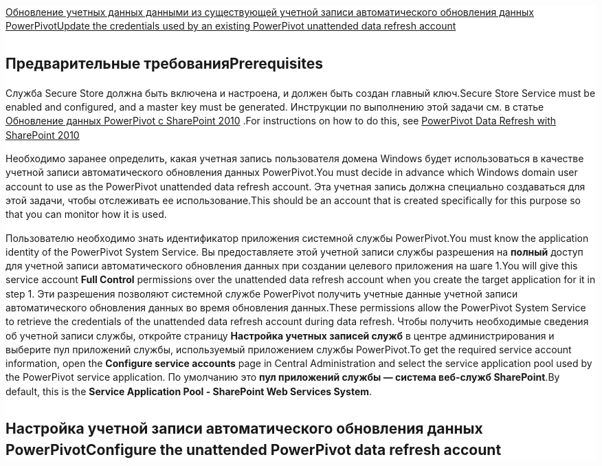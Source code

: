  [<span data-ttu-id="34194-122">Обновление учетных данных данными из существующей учетной записи автоматического обновления данных PowerPivot</span><span class="sxs-lookup"><span data-stu-id="34194-122">Update the credentials used by an existing PowerPivot unattended data refresh account</span></span>](#bkmk_editUA)  
  
##  <a name="prerequisites"></a><a name="bkmk_prereq"></a> <span data-ttu-id="34194-123">Предварительные требования</span><span class="sxs-lookup"><span data-stu-id="34194-123">Prerequisites</span></span>  
 <span data-ttu-id="34194-124">Служба Secure Store должна быть включена и настроена, и должен быть создан главный ключ.</span><span class="sxs-lookup"><span data-stu-id="34194-124">Secure Store Service must be enabled and configured, and a master key must be generated.</span></span> <span data-ttu-id="34194-125">Инструкции по выполнению этой задачи см. в статье [Обновление данных PowerPivot с SharePoint 2010](powerpivot-data-refresh-with-sharepoint-2010.md) .</span><span class="sxs-lookup"><span data-stu-id="34194-125">For instructions on how to do this, see [PowerPivot Data Refresh with SharePoint 2010](powerpivot-data-refresh-with-sharepoint-2010.md)</span></span>  
  
 <span data-ttu-id="34194-126">Необходимо заранее определить, какая учетная запись пользователя домена Windows будет использоваться в качестве учетной записи автоматического обновления данных PowerPivot.</span><span class="sxs-lookup"><span data-stu-id="34194-126">You must decide in advance which Windows domain user account to use as the PowerPivot unattended data refresh account.</span></span> <span data-ttu-id="34194-127">Эта учетная запись должна специально создаваться для этой задачи, чтобы отслеживать ее использование.</span><span class="sxs-lookup"><span data-stu-id="34194-127">This should be an account that is created specifically for this purpose so that you can monitor how it is used.</span></span>  
  
 <span data-ttu-id="34194-128">Пользователю необходимо знать идентификатор приложения системной службы PowerPivot.</span><span class="sxs-lookup"><span data-stu-id="34194-128">You must know the application identity of the PowerPivot System Service.</span></span> <span data-ttu-id="34194-129">Вы предоставляете этой учетной записи службы разрешения на **полный** доступ для учетной записи автоматического обновления данных при создании целевого приложения на шаге 1.</span><span class="sxs-lookup"><span data-stu-id="34194-129">You will give this service account **Full Control** permissions over the unattended data refresh account when you create the target application for it in step 1.</span></span> <span data-ttu-id="34194-130">Эти разрешения позволяют системной службе PowerPivot получить учетные данные учетной записи автоматического обновления данных во время обновления данных.</span><span class="sxs-lookup"><span data-stu-id="34194-130">These permissions allow the PowerPivot System Service to retrieve the credentials of the unattended data refresh account during data refresh.</span></span> <span data-ttu-id="34194-131">Чтобы получить необходимые сведения об учетной записи службы, откройте страницу **Настройка учетных записей служб** в центре администрирования и выберите пул приложений службы, используемый приложением службы PowerPivot.</span><span class="sxs-lookup"><span data-stu-id="34194-131">To get the required service account information, open the **Configure service accounts** page in Central Administration and select the service application pool used by the PowerPivot service application.</span></span> <span data-ttu-id="34194-132">По умолчанию это **пул приложений службы — система веб-служб SharePoint**.</span><span class="sxs-lookup"><span data-stu-id="34194-132">By default, this is the **Service Application Pool - SharePoint Web Services System**.</span></span>  
  
## <a name="configure-the-unattended-powerpivot-data-refresh-account"></a><span data-ttu-id="34194-133">Настройка учетной записи автоматического обновления данных PowerPivot</span><span class="sxs-lookup"><span data-stu-id="34194-133">Configure the unattended PowerPivot data refresh account</span></span>  